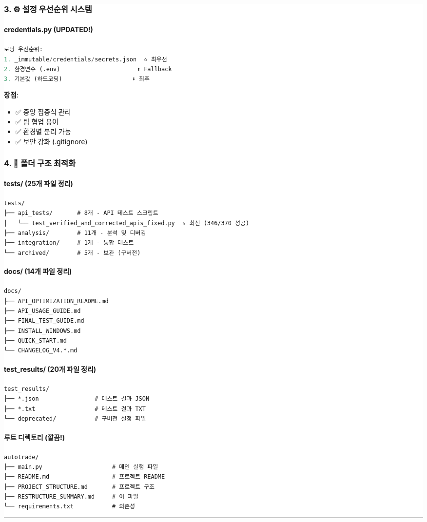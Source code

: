 ### 3. ⚙️ 설정 우선순위 시스템

#### credentials.py (UPDATED!)
```python
로딩 우선순위:
1. _immutable/credentials/secrets.json  ⭐ 최우선
2. 환경변수 (.env)                      ⬆️ Fallback
3. 기본값 (하드코딩)                    ⬇️ 최후
```

**장점**:
- ✅ 중앙 집중식 관리
- ✅ 팀 협업 용이
- ✅ 환경별 분리 가능
- ✅ 보안 강화 (.gitignore)

### 4. 📁 폴더 구조 최적화

#### tests/ (25개 파일 정리)
```
tests/
├── api_tests/       # 8개 - API 테스트 스크립트
│   └── test_verified_and_corrected_apis_fixed.py  ⭐ 최신 (346/370 성공)
├── analysis/        # 11개 - 분석 및 디버깅
├── integration/     # 1개 - 통합 테스트
└── archived/        # 5개 - 보관 (구버전)
```

#### docs/ (14개 파일 정리)
```
docs/
├── API_OPTIMIZATION_README.md
├── API_USAGE_GUIDE.md
├── FINAL_TEST_GUIDE.md
├── INSTALL_WINDOWS.md
├── QUICK_START.md
└── CHANGELOG_V4.*.md
```

#### test_results/ (20개 파일 정리)
```
test_results/
├── *.json                # 테스트 결과 JSON
├── *.txt                 # 테스트 결과 TXT
└── deprecated/           # 구버전 설정 파일
```

#### 루트 디렉토리 (깔끔!)
```
autotrade/
├── main.py                    # 메인 실행 파일
├── README.md                  # 프로젝트 README
├── PROJECT_STRUCTURE.md       # 프로젝트 구조
├── RESTRUCTURE_SUMMARY.md     # 이 파일
└── requirements.txt           # 의존성
```

---